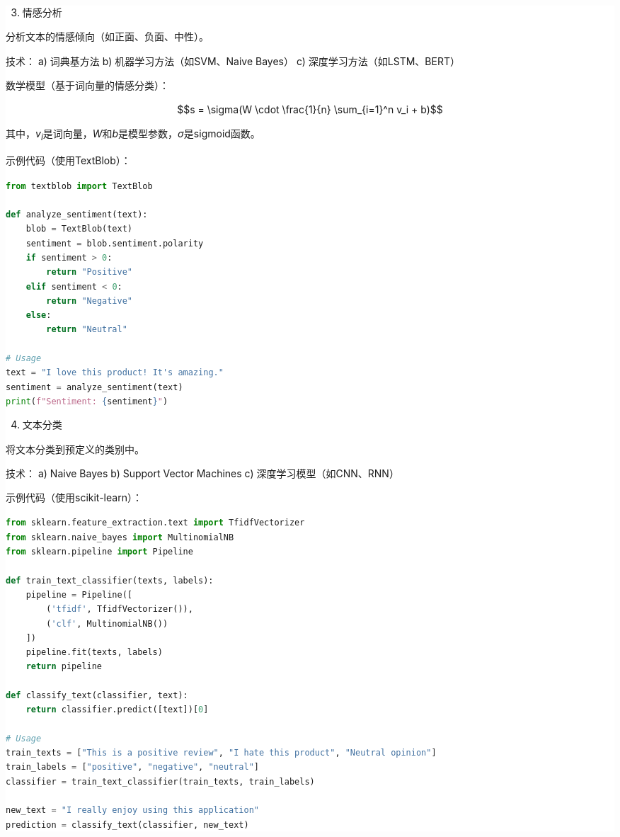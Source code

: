 3. 情感分析

分析文本的情感倾向（如正面、负面、中性）。

技术：
a) 词典基方法
b) 机器学习方法（如SVM、Naive Bayes）
c) 深度学习方法（如LSTM、BERT）

数学模型（基于词向量的情感分类）：

$$s = \sigma(W \cdot \frac{1}{n} \sum_{i=1}^n v_i + b)$$

其中，$v_i$是词向量，$W$和$b$是模型参数，$\sigma$是sigmoid函数。

示例代码（使用TextBlob）：

```python
from textblob import TextBlob

def analyze_sentiment(text):
    blob = TextBlob(text)
    sentiment = blob.sentiment.polarity
    if sentiment > 0:
        return "Positive"
    elif sentiment < 0:
        return "Negative"
    else:
        return "Neutral"

# Usage
text = "I love this product! It's amazing."
sentiment = analyze_sentiment(text)
print(f"Sentiment: {sentiment}")
```

4. 文本分类

将文本分类到预定义的类别中。

技术：
a) Naive Bayes
b) Support Vector Machines
c) 深度学习模型（如CNN、RNN）

示例代码（使用scikit-learn）：

```python
from sklearn.feature_extraction.text import TfidfVectorizer
from sklearn.naive_bayes import MultinomialNB
from sklearn.pipeline import Pipeline

def train_text_classifier(texts, labels):
    pipeline = Pipeline([
        ('tfidf', TfidfVectorizer()),
        ('clf', MultinomialNB())
    ])
    pipeline.fit(texts, labels)
    return pipeline

def classify_text(classifier, text):
    return classifier.predict([text])[0]

# Usage
train_texts = ["This is a positive review", "I hate this product", "Neutral opinion"]
train_labels = ["positive", "negative", "neutral"]
classifier = train_text_classifier(train_texts, train_labels)

new_text = "I really enjoy using this application"
prediction = classify_text(classifier, new_text)
```